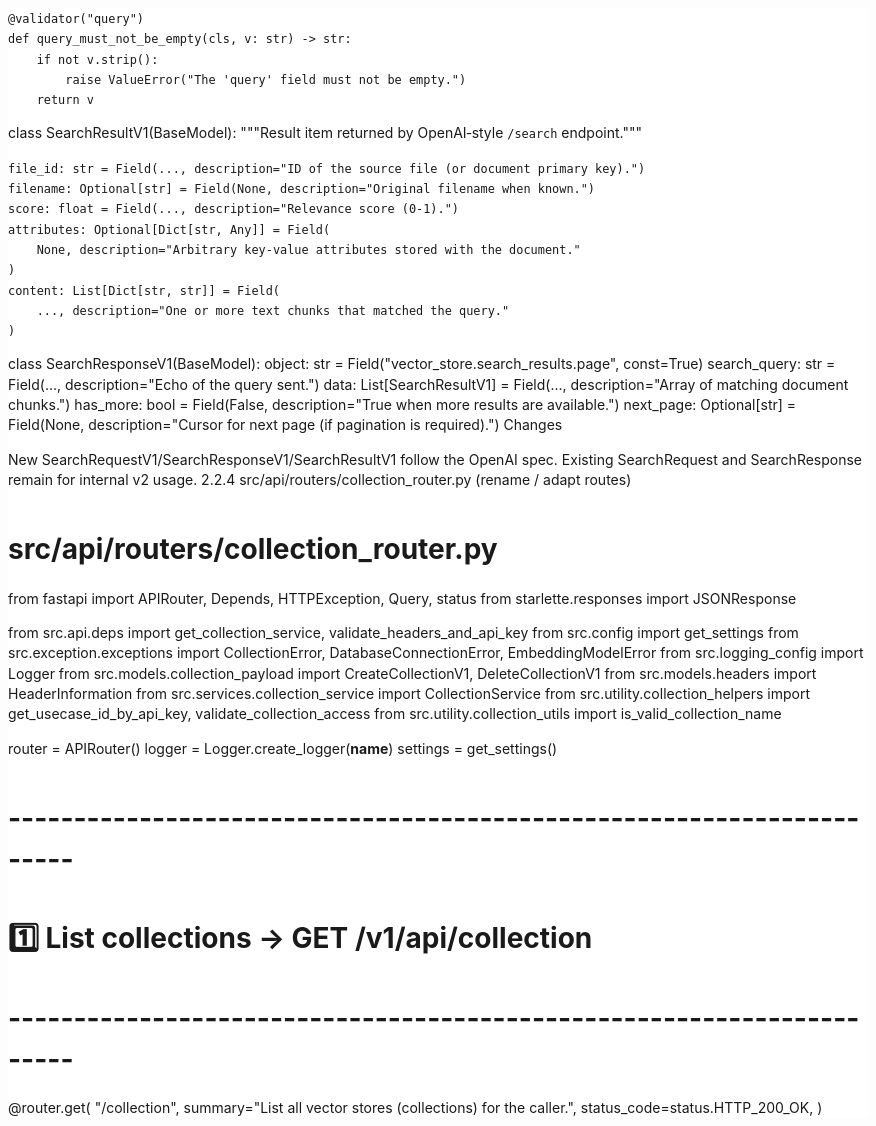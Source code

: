     @validator("query")
    def query_must_not_be_empty(cls, v: str) -> str:
        if not v.strip():
            raise ValueError("The 'query' field must not be empty.")
        return v


class SearchResultV1(BaseModel):
    """Result item returned by OpenAI‑style `/search` endpoint."""

    file_id: str = Field(..., description="ID of the source file (or document primary key).")
    filename: Optional[str] = Field(None, description="Original filename when known.")
    score: float = Field(..., description="Relevance score (0‑1).")
    attributes: Optional[Dict[str, Any]] = Field(
        None, description="Arbitrary key‑value attributes stored with the document."
    )
    content: List[Dict[str, str]] = Field(
        ..., description="One or more text chunks that matched the query."
    )


class SearchResponseV1(BaseModel):
    object: str = Field("vector_store.search_results.page", const=True)
    search_query: str = Field(..., description="Echo of the query sent.")
    data: List[SearchResultV1] = Field(..., description="Array of matching document chunks.")
    has_more: bool = Field(False, description="True when more results are available.")
    next_page: Optional[str] = Field(None, description="Cursor for next page (if pagination is required).")
Changes

New SearchRequestV1/SearchResponseV1/SearchResultV1 follow the OpenAI spec.
Existing SearchRequest and SearchResponse remain for internal v2 usage.
2.2.4 src/api/routers/collection_router.py (rename / adapt routes)

# src/api/routers/collection_router.py
from fastapi import APIRouter, Depends, HTTPException, Query, status
from starlette.responses import JSONResponse

from src.api.deps import get_collection_service, validate_headers_and_api_key
from src.config import get_settings
from src.exception.exceptions import CollectionError, DatabaseConnectionError, EmbeddingModelError
from src.logging_config import Logger
from src.models.collection_payload import CreateCollectionV1, DeleteCollectionV1
from src.models.headers import HeaderInformation
from src.services.collection_service import CollectionService
from src.utility.collection_helpers import get_usecase_id_by_api_key, validate_collection_access
from src.utility.collection_utils import is_valid_collection_name

router = APIRouter()
logger = Logger.create_logger(__name__)
settings = get_settings()

# ----------------------------------------------------------------------
# 1️⃣  List collections  →  GET /v1/api/collection
# ----------------------------------------------------------------------
@router.get(
    "/collection",
    summary="List all vector stores (collections) for the caller.",
    status_code=status.HTTP_200_OK,
)